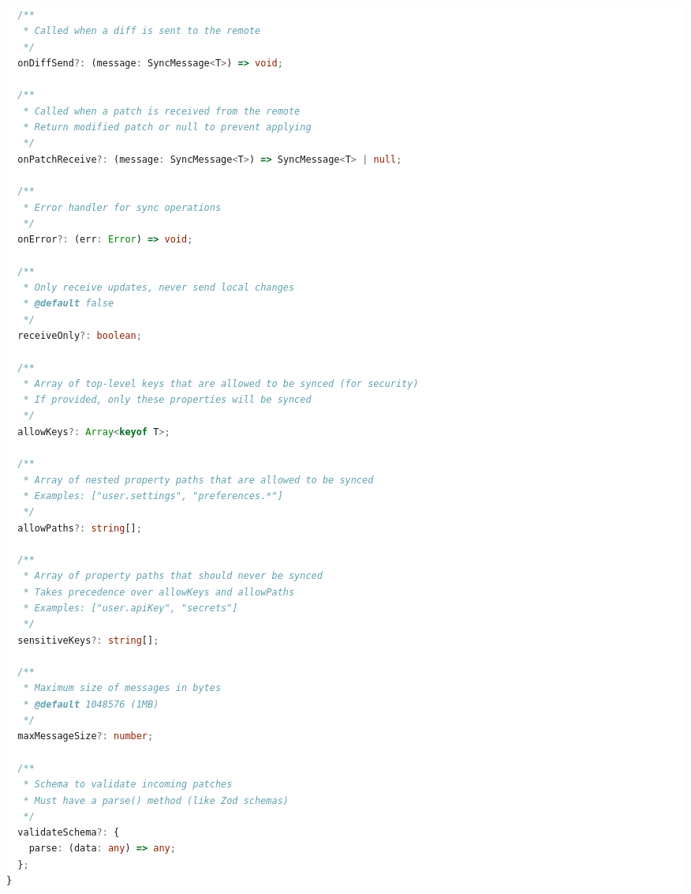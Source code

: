 ```typescript
  /**
   * Called when a diff is sent to the remote
   */
  onDiffSend?: (message: SyncMessage<T>) => void;

  /**
   * Called when a patch is received from the remote
   * Return modified patch or null to prevent applying
   */
  onPatchReceive?: (message: SyncMessage<T>) => SyncMessage<T> | null;

  /**
   * Error handler for sync operations
   */
  onError?: (err: Error) => void;

  /**
   * Only receive updates, never send local changes
   * @default false
   */
  receiveOnly?: boolean;

  /**
   * Array of top-level keys that are allowed to be synced (for security)
   * If provided, only these properties will be synced
   */
  allowKeys?: Array<keyof T>;

  /**
   * Array of nested property paths that are allowed to be synced
   * Examples: ["user.settings", "preferences.*"]
   */
  allowPaths?: string[];

  /**
   * Array of property paths that should never be synced
   * Takes precedence over allowKeys and allowPaths
   * Examples: ["user.apiKey", "secrets"]
   */
  sensitiveKeys?: string[];

  /**
   * Maximum size of messages in bytes
   * @default 1048576 (1MB)
   */
  maxMessageSize?: number;

  /**
   * Schema to validate incoming patches
   * Must have a parse() method (like Zod schemas)
   */
  validateSchema?: {
    parse: (data: any) => any;
  };
}
```

